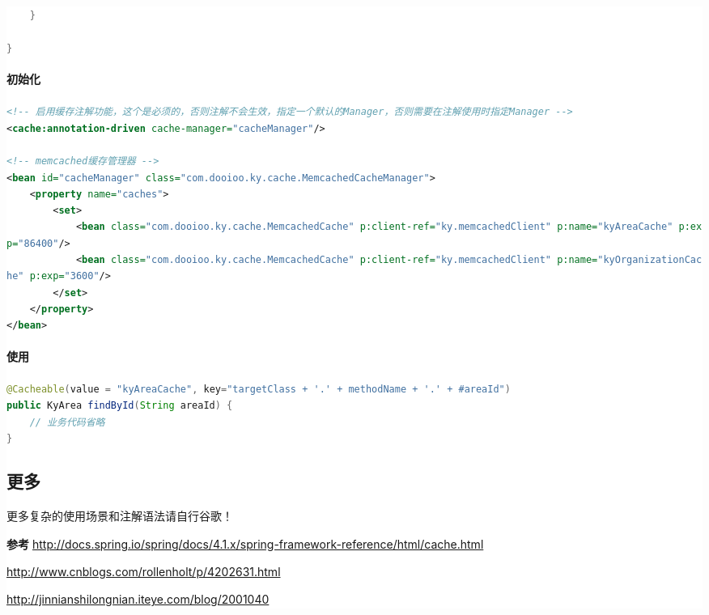 ```java
    }

}
```

#### 初始化
```xml
<!-- 启用缓存注解功能，这个是必须的，否则注解不会生效，指定一个默认的Manager，否则需要在注解使用时指定Manager -->
<cache:annotation-driven cache-manager="cacheManager"/>

<!-- memcached缓存管理器 -->
<bean id="cacheManager" class="com.dooioo.ky.cache.MemcachedCacheManager">
    <property name="caches">
        <set>
            <bean class="com.dooioo.ky.cache.MemcachedCache" p:client-ref="ky.memcachedClient" p:name="kyAreaCache" p:exp="86400"/>
            <bean class="com.dooioo.ky.cache.MemcachedCache" p:client-ref="ky.memcachedClient" p:name="kyOrganizationCache" p:exp="3600"/>
        </set>
    </property>
</bean>
```


#### 使用
```java
@Cacheable(value = "kyAreaCache", key="targetClass + '.' + methodName + '.' + #areaId")
public KyArea findById(String areaId) {
    // 业务代码省略
}
```


## 更多

更多复杂的使用场景和注解语法请自行谷歌！

**参考**
http://docs.spring.io/spring/docs/4.1.x/spring-framework-reference/html/cache.html

http://www.cnblogs.com/rollenholt/p/4202631.html

http://jinnianshilongnian.iteye.com/blog/2001040